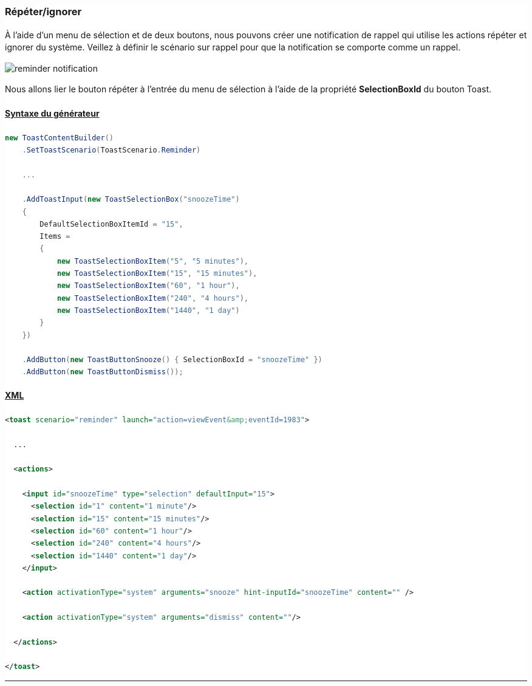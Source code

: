 


### <a name="snoozedismiss"></a>Répéter/ignorer

À l’aide d’un menu de sélection et de deux boutons, nous pouvons créer une notification de rappel qui utilise les actions répéter et ignorer du système. Veillez à définir le scénario sur rappel pour que la notification se comporte comme un rappel.

<img alt="reminder notification" src="images/adaptivetoasts-xmlsample07.jpg" width="364"/>

Nous allons lier le bouton répéter à l’entrée du menu de sélection à l’aide de la propriété **SelectionBoxId** du bouton Toast.

#### <a name="builder-syntax"></a>[Syntaxe du générateur](#tab/builder-syntax)

```csharp
new ToastContentBuilder()
    .SetToastScenario(ToastScenario.Reminder)
    
    ...
    
    .AddToastInput(new ToastSelectionBox("snoozeTime")
    {
        DefaultSelectionBoxItemId = "15",
        Items =
        {
            new ToastSelectionBoxItem("5", "5 minutes"),
            new ToastSelectionBoxItem("15", "15 minutes"),
            new ToastSelectionBoxItem("60", "1 hour"),
            new ToastSelectionBoxItem("240", "4 hours"),
            new ToastSelectionBoxItem("1440", "1 day")
        }
    })

    .AddButton(new ToastButtonSnooze() { SelectionBoxId = "snoozeTime" })
    .AddButton(new ToastButtonDismiss());
```

#### <a name="xml"></a>[XML](#tab/xml)

```xml
<toast scenario="reminder" launch="action=viewEvent&amp;eventId=1983">
   
  ...
 
  <actions>
     
    <input id="snoozeTime" type="selection" defaultInput="15">
      <selection id="1" content="1 minute"/>
      <selection id="15" content="15 minutes"/>
      <selection id="60" content="1 hour"/>
      <selection id="240" content="4 hours"/>
      <selection id="1440" content="1 day"/>
    </input>
 
    <action activationType="system" arguments="snooze" hint-inputId="snoozeTime" content="" />
 
    <action activationType="system" arguments="dismiss" content=""/>
     
  </actions>
   
</toast>
```

---